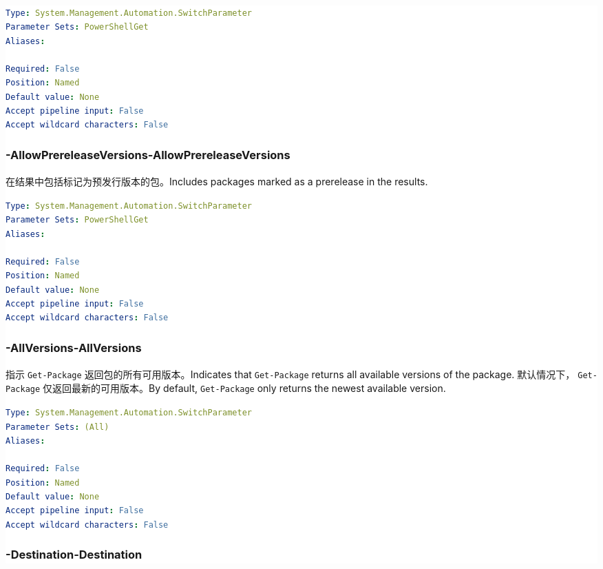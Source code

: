 ```yaml
Type: System.Management.Automation.SwitchParameter
Parameter Sets: PowerShellGet
Aliases:

Required: False
Position: Named
Default value: None
Accept pipeline input: False
Accept wildcard characters: False
```

### <span data-ttu-id="568ee-143">-AllowPrereleaseVersions</span><span class="sxs-lookup"><span data-stu-id="568ee-143">-AllowPrereleaseVersions</span></span>

<span data-ttu-id="568ee-144">在结果中包括标记为预发行版本的包。</span><span class="sxs-lookup"><span data-stu-id="568ee-144">Includes packages marked as a prerelease in the results.</span></span>

```yaml
Type: System.Management.Automation.SwitchParameter
Parameter Sets: PowerShellGet
Aliases:

Required: False
Position: Named
Default value: None
Accept pipeline input: False
Accept wildcard characters: False
```

### <span data-ttu-id="568ee-145">-AllVersions</span><span class="sxs-lookup"><span data-stu-id="568ee-145">-AllVersions</span></span>

<span data-ttu-id="568ee-146">指示 `Get-Package` 返回包的所有可用版本。</span><span class="sxs-lookup"><span data-stu-id="568ee-146">Indicates that `Get-Package` returns all available versions of the package.</span></span> <span data-ttu-id="568ee-147">默认情况下， `Get-Package` 仅返回最新的可用版本。</span><span class="sxs-lookup"><span data-stu-id="568ee-147">By default, `Get-Package` only returns the newest available version.</span></span>

```yaml
Type: System.Management.Automation.SwitchParameter
Parameter Sets: (All)
Aliases:

Required: False
Position: Named
Default value: None
Accept pipeline input: False
Accept wildcard characters: False
```

### <span data-ttu-id="568ee-148">-Destination</span><span class="sxs-lookup"><span data-stu-id="568ee-148">-Destination</span></span>
